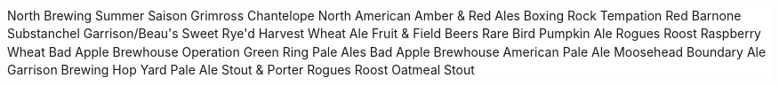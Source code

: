 <td data-sheets-value="[null,2,"North Brewing Summer Saison"]" >North Brewing Summer Saison
</td>

<td data-sheets-value="[null,2,"Grimross Chantelope"]" >Grimross Chantelope
</td>
</tr>
<tr >

<td data-sheets-value="[null,2,"North American Amber & Red Ales"]" >North American Amber & Red Ales
</td>

<td data-sheets-value="[null,2,"Boxing Rock Tempation Red"]" >Boxing Rock Tempation Red
</td>

<td data-sheets-value="[null,2,"Barnone Substanchel"]" >Barnone Substanchel
</td>

<td data-sheets-value="[null,2,"Garrison Sweet Rye'd Harvest Wheat Ale"]" >Garrison/Beau's Sweet Rye'd Harvest Wheat Ale
</td>
</tr>
<tr >

<td data-sheets-value="[null,2,"Fruit & Field Beers"]" >Fruit & Field Beers
</td>

<td data-sheets-value="[null,2,"Rare Bird Pumpkin Ale"]" >Rare Bird Pumpkin Ale
</td>

<td data-sheets-value="[null,2,"Rogues Roost Raspberry Wheat"]" >Rogues Roost Raspberry Wheat
</td>

<td data-sheets-value="[null,2,"Bad Apple Brewhouse Operation Green Ring"]" >Bad Apple Brewhouse Operation Green Ring
</td>
</tr>
<tr >

<td data-sheets-value="[null,2,"Pale Ales"]" >Pale Ales
</td>

<td data-sheets-value="[null,2,"Bad Apple Brewhouse American Pale Ale"]" >Bad Apple Brewhouse American Pale Ale
</td>

<td data-sheets-value="[null,2,"Moosehead Boundary Ale"]" >Moosehead Boundary Ale
</td>

<td data-sheets-value="[null,2,"Garrison Hop Yard Pale Ale"]" >Garrison Brewing Hop Yard Pale Ale
</td>
</tr>
<tr >

<td data-sheets-value="[null,2,"Stout & Porter"]" >Stout & Porter
</td>

<td data-sheets-value="[null,2,"Rogues Roost Oatmeal Stout"]" >Rogues Roost Oatmeal Stout
</td>
